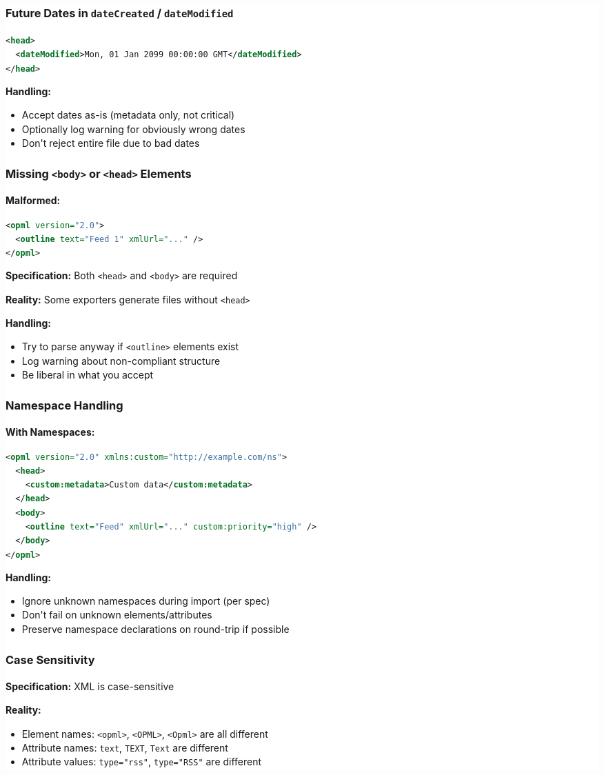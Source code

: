 ### Future Dates in `dateCreated` / `dateModified`

```xml
<head>
  <dateModified>Mon, 01 Jan 2099 00:00:00 GMT</dateModified>
</head>
```

**Handling:**
- Accept dates as-is (metadata only, not critical)
- Optionally log warning for obviously wrong dates
- Don't reject entire file due to bad dates

### Missing `<body>` or `<head>` Elements

**Malformed:**
```xml
<opml version="2.0">
  <outline text="Feed 1" xmlUrl="..." />
</opml>
```

**Specification:** Both `<head>` and `<body>` are required

**Reality:** Some exporters generate files without `<head>`

**Handling:**
- Try to parse anyway if `<outline>` elements exist
- Log warning about non-compliant structure
- Be liberal in what you accept

### Namespace Handling

**With Namespaces:**
```xml
<opml version="2.0" xmlns:custom="http://example.com/ns">
  <head>
    <custom:metadata>Custom data</custom:metadata>
  </head>
  <body>
    <outline text="Feed" xmlUrl="..." custom:priority="high" />
  </body>
</opml>
```

**Handling:**
- Ignore unknown namespaces during import (per spec)
- Don't fail on unknown elements/attributes
- Preserve namespace declarations on round-trip if possible

### Case Sensitivity

**Specification:** XML is case-sensitive

**Reality:**
- Element names: `<opml>`, `<OPML>`, `<Opml>` are all different
- Attribute names: `text`, `TEXT`, `Text` are different
- Attribute values: `type="rss"`, `type="RSS"` are different
